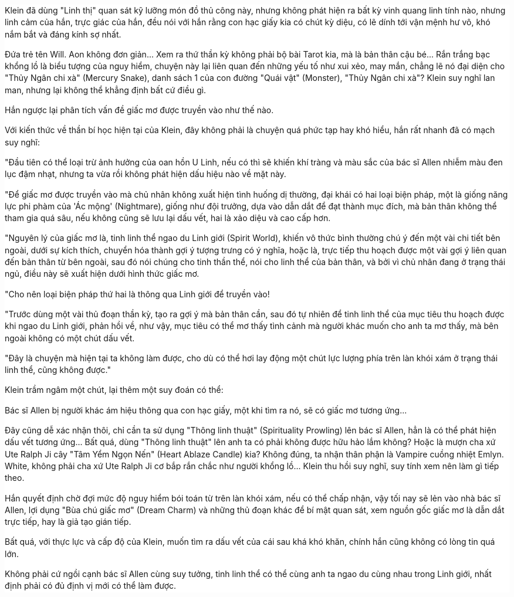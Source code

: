 Klein đã dùng "Linh thị" quan sát kỹ lưỡng món đồ thủ công này, nhưng không phát hiện ra bất kỳ vinh quang linh tính nào, nhưng linh cảm của hắn, trực giác của hắn, đều nói với hắn rằng con hạc giấy kia có chút kỳ diệu, có lẽ dính tới vận mệnh hư vô, khó nắm bắt và đáng kính sợ nhất.

Đứa trẻ tên Will. Aon không đơn giản... Xem ra thứ thần kỳ không phải bộ bài Tarot kia, mà là bản thân cậu bé... Rắn trắng bạc khổng lồ là biểu tượng của nguy hiểm, chuyện này lại liên quan đến những yếu tố như xui xẻo, may mắn, chẳng lẽ nó đại diện cho "Thủy Ngân chi xà" (Mercury Snake), danh sách 1 của con đường "Quái vật" (Monster), "Thủy Ngân chi xà"? Klein suy nghĩ lan man, nhưng lại không thể khẳng định bất cứ điều gì.

Hắn ngược lại phân tích vấn đề giấc mơ được truyền vào như thế nào.

Với kiến thức về thần bí học hiện tại của Klein, đây không phải là chuyện quá phức tạp hay khó hiểu, hắn rất nhanh đã có mạch suy nghĩ:

"Đầu tiên có thể loại trừ ảnh hưởng của oan hồn U Linh, nếu có thì sẽ khiến khí tràng và màu sắc của bác sĩ Allen nhiễm màu đen lục đậm nhạt, nhưng ta vừa rồi không phát hiện dấu hiệu nào về mặt này.

"Để giấc mơ được truyền vào mà chủ nhân không xuất hiện tình huống dị thường, đại khái có hai loại biện pháp, một là giống năng lực phi phàm của 'Ác mộng' (Nightmare), giống như đội trưởng, dựa vào dẫn dắt để đạt thành mục đích, mà bản thân không thể tham gia quá sâu, nếu không cũng sẽ lưu lại dấu vết, hai là xảo diệu và cao cấp hơn.

"Nguyên lý của giấc mơ là, tinh linh thể ngao du Linh giới (Spirit World), khiến vô thức bình thường chú ý đến một vài chi tiết bên ngoài, dưới sự kích thích, chuyển hóa thành gợi ý tượng trưng có ý nghĩa, hoặc là, trực tiếp thu hoạch được một vài gợi ý liên quan đến bản thân từ bên ngoài, sau đó nói chúng cho tinh thần thể, nói cho linh thể của bản thân, và bởi vì chủ nhân đang ở trạng thái ngủ, điều này sẽ xuất hiện dưới hình thức giấc mơ.

"Cho nên loại biện pháp thứ hai là thông qua Linh giới để truyền vào!

"Trước dùng một vài thủ đoạn thần kỳ, tạo ra gợi ý mà bản thân cần, sau đó tự nhiên để tinh linh thể của mục tiêu thu hoạch được khi ngao du Linh giới, phản hồi về, như vậy, mục tiêu có thể mơ thấy tình cảnh mà người khác muốn cho anh ta mơ thấy, mà bên ngoài không có một chút dấu vết.

"Đây là chuyện mà hiện tại ta không làm được, cho dù có thể hơi lay động một chút lực lượng phía trên làn khói xám ở trạng thái linh thể, cũng không được."

Klein trầm ngâm một chút, lại thêm một suy đoán có thể:

Bác sĩ Allen bị người khác ám hiệu thông qua con hạc giấy, một khi tìm ra nó, sẽ có giấc mơ tương ứng...

Đây cũng dễ xác nhận thôi, chỉ cần ta sử dụng "Thông linh thuật" (Spirituality Prowling) lên bác sĩ Allen, hẳn là có thể phát hiện dấu vết tương ứng... Bất quá, dùng "Thông linh thuật" lên anh ta có phải không được hữu hảo lắm không? Hoặc là mượn cha xứ Ute Ralph Ji cây "Tâm Yểm Ngọn Nến" (Heart Ablaze Candle) kia? Không đúng, ta nhận thân phận là Vampire cuồng nhiệt Emlyn. White, không phải cha xứ Ute Ralph Ji cơ bắp rắn chắc như người khổng lồ... Klein thu hồi suy nghĩ, suy tính xem nên làm gì tiếp theo.

Hắn quyết định chờ đợi mức độ nguy hiểm bói toán từ trên làn khói xám, nếu có thể chấp nhận, vậy tối nay sẽ lẻn vào nhà bác sĩ Allen, lợi dụng "Bùa chú giấc mơ" (Dream Charm) và những thủ đoạn khác để bí mật quan sát, xem nguồn gốc giấc mơ là dẫn dắt trực tiếp, hay là giả tạo gián tiếp.

Bất quá, với thực lực và cấp độ của Klein, muốn tìm ra dấu vết của cái sau khá khó khăn, chính hắn cũng không có lòng tin quá lớn.

Không phải cứ ngồi cạnh bác sĩ Allen cùng suy tưởng, tinh linh thể có thể cùng anh ta ngao du cùng nhau trong Linh giới, nhất định phải có đủ định vị mới có thể làm được.
